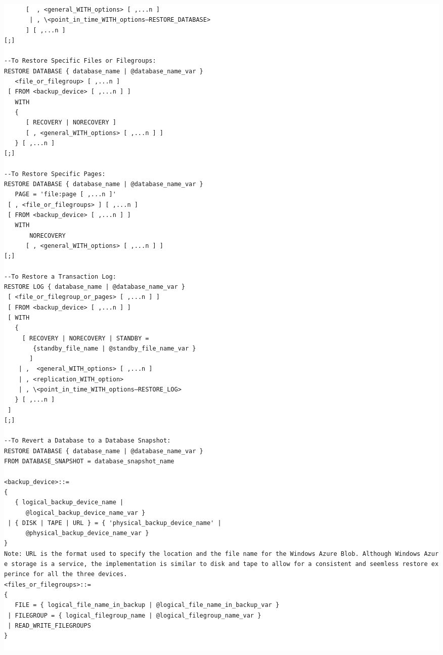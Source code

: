 ```  
      [  , <general_WITH_options> [ ,...n ]   
       | , \<point_in_time_WITH_options—RESTORE_DATABASE>   
      ] [ ,...n ]   
[;]  
  
--To Restore Specific Files or Filegroups:   
RESTORE DATABASE { database_name | @database_name_var }   
   <file_or_filegroup> [ ,...n ]  
 [ FROM <backup_device> [ ,...n ] ]   
   WITH   
   {  
      [ RECOVERY | NORECOVERY ]  
      [ , <general_WITH_options> [ ,...n ] ]  
   } [ ,...n ]   
[;]  
  
--To Restore Specific Pages:   
RESTORE DATABASE { database_name | @database_name_var }   
   PAGE = 'file:page [ ,...n ]'   
 [ , <file_or_filegroups> ] [ ,...n ]  
 [ FROM <backup_device> [ ,...n ] ]   
   WITH   
       NORECOVERY     
      [ , <general_WITH_options> [ ,...n ] ]  
[;]  
  
--To Restore a Transaction Log:  
RESTORE LOG { database_name | @database_name_var }   
 [ <file_or_filegroup_or_pages> [ ,...n ] ]  
 [ FROM <backup_device> [ ,...n ] ]   
 [ WITH   
   {  
     [ RECOVERY | NORECOVERY | STANDBY =   
        {standby_file_name | @standby_file_name_var }   
       ]  
    | ,  <general_WITH_options> [ ,...n ]  
    | , <replication_WITH_option>  
    | , \<point_in_time_WITH_options—RESTORE_LOG>   
   } [ ,...n ]  
 ]   
[;]  
  
--To Revert a Database to a Database Snapshot:     
RESTORE DATABASE { database_name | @database_name_var }   
FROM DATABASE_SNAPSHOT = database_snapshot_name   
  
<backup_device>::=  
{   
   { logical_backup_device_name |  
      @logical_backup_device_name_var }  
 | { DISK | TAPE | URL } = { 'physical_backup_device_name' |  
      @physical_backup_device_name_var }   
}   
Note: URL is the format used to specify the location and the file name for the Windows Azure Blob. Although Windows Azure storage is a service, the implementation is similar to disk and tape to allow for a consistent and seemless restore experince for all the three devices.  
<files_or_filegroups>::=   
{   
   FILE = { logical_file_name_in_backup | @logical_file_name_in_backup_var }   
 | FILEGROUP = { logical_filegroup_name | @logical_filegroup_name_var }   
 | READ_WRITE_FILEGROUPS  
}   
  
```